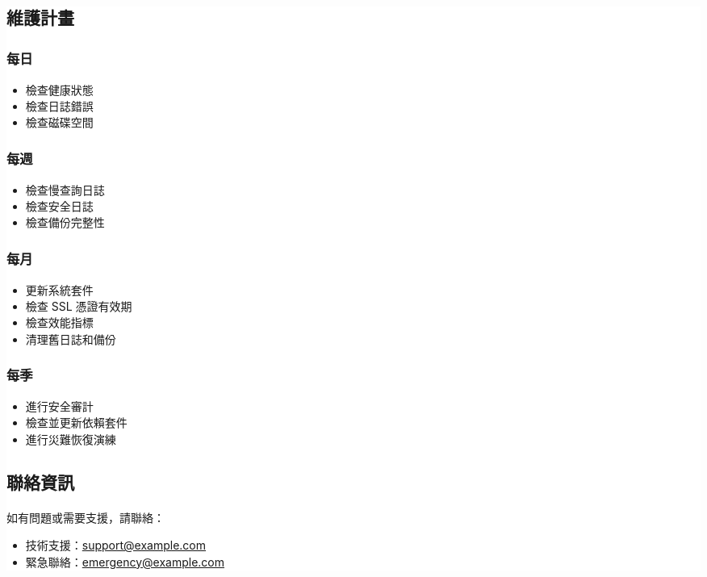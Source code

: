 ## 維護計畫

### 每日

- 檢查健康狀態
- 檢查日誌錯誤
- 檢查磁碟空間

### 每週

- 檢查慢查詢日誌
- 檢查安全日誌
- 檢查備份完整性

### 每月

- 更新系統套件
- 檢查 SSL 憑證有效期
- 檢查效能指標
- 清理舊日誌和備份

### 每季

- 進行安全審計
- 檢查並更新依賴套件
- 進行災難恢復演練

## 聯絡資訊

如有問題或需要支援，請聯絡：

- 技術支援：support@example.com
- 緊急聯絡：emergency@example.com

